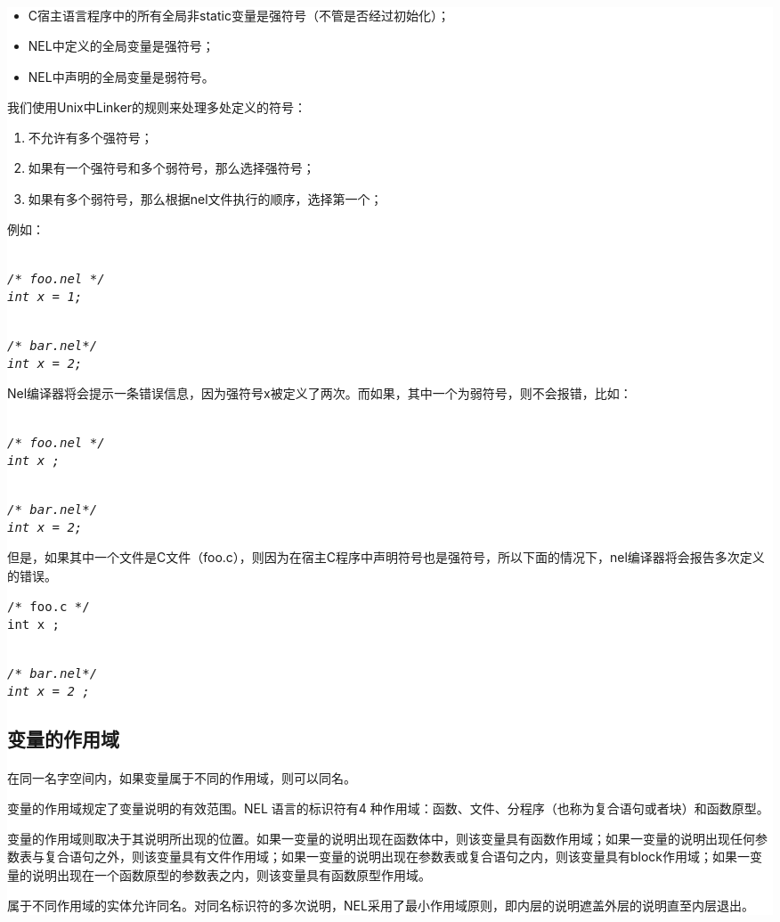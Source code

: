 -   C宿主语言程序中的所有全局非static变量是强符号（不管是否经过初始化）；

-   NEL中定义的全局变量是强符号；

-   NEL中声明的全局变量是弱符号。

我们使用Unix中Linker的规则来处理多处定义的符号：

1.  不允许有多个强符号；

2.  如果有一个强符号和多个弱符号，那么选择强符号；

3.  如果有多个弱符号，那么根据nel文件执行的顺序，选择第一个；

例如：

<pre><em>
/* foo.nel */
int x = 1;
</em></pre>

<pre><em>
/* bar.nel*/
int x = 2;
</em></pre>

Nel编译器将会提示一条错误信息，因为强符号x被定义了两次。而如果，其中一个为弱符号，则不会报错，比如：
<pre><em>
/* foo.nel */
int x ;
</em></pre>

<pre><em>
/* bar.nel*/
int x = 2;
</em></pre>

但是，如果其中一个文件是C文件（foo.c），则因为在宿主C程序中声明符号也是强符号，所以下面的情况下，nel编译器将会报告多次定义的错误。
<pre>
/* foo.c */
int x ;
</pre>

<pre><em>
/* bar.nel*/
int x = 2 ;
</em></pre>

##  变量的作用域

在同一名字空间内，如果变量属于不同的作用域，则可以同名。

变量的作用域规定了变量说明的有效范围。NEL 语言的标识符有4 种作用域：函数、文件、分程序（也称为复合语句或者块）和函数原型。

变量的作用域则取决于其说明所出现的位置。如果一变量的说明出现在函数体中，则该变量具有函数作用域；如果一变量的说明出现任何参数表与复合语句之外，则该变量具有文件作用域；如果一变量的说明出现在参数表或复合语句之内，则该变量具有block作用域；如果一变量的说明出现在一个函数原型的参数表之内，则该变量具有函数原型作用域。

属于不同作用域的实体允许同名。对同名标识符的多次说明，NEL采用了最小作用域原则，即内层的说明遮盖外层的说明直至内层退出。
